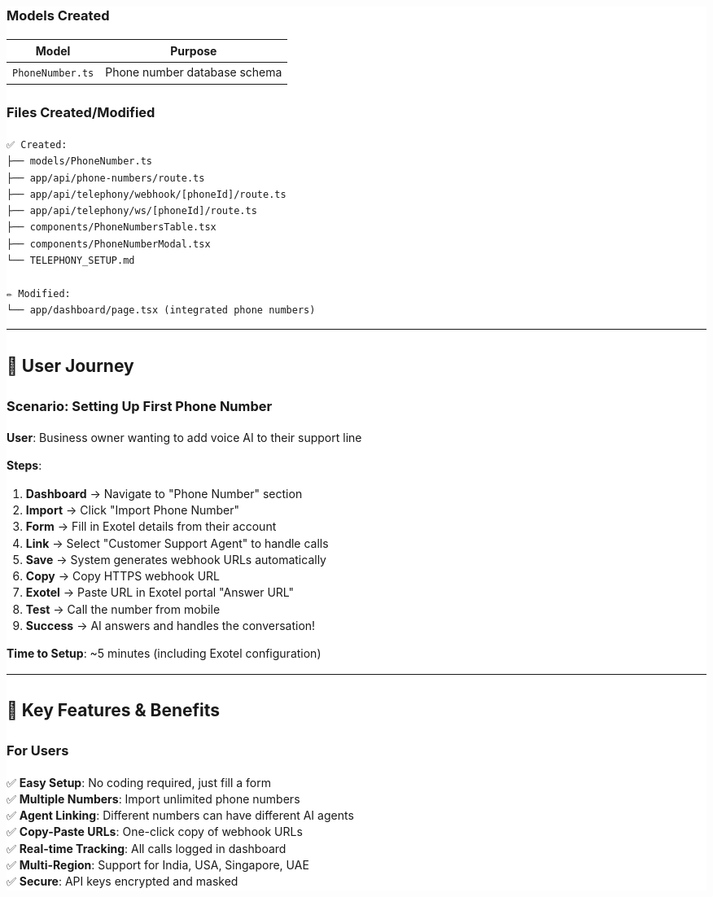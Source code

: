 ### Models Created

| Model | Purpose |
|-------|---------|
| `PhoneNumber.ts` | Phone number database schema |

### Files Created/Modified

```
✅ Created:
├── models/PhoneNumber.ts
├── app/api/phone-numbers/route.ts
├── app/api/telephony/webhook/[phoneId]/route.ts
├── app/api/telephony/ws/[phoneId]/route.ts
├── components/PhoneNumbersTable.tsx
├── components/PhoneNumberModal.tsx
└── TELEPHONY_SETUP.md

✏️ Modified:
└── app/dashboard/page.tsx (integrated phone numbers)
```

---

## 🎯 User Journey

### Scenario: Setting Up First Phone Number

**User**: Business owner wanting to add voice AI to their support line

**Steps**:
1. **Dashboard** → Navigate to "Phone Number" section
2. **Import** → Click "Import Phone Number"
3. **Form** → Fill in Exotel details from their account
4. **Link** → Select "Customer Support Agent" to handle calls
5. **Save** → System generates webhook URLs automatically
6. **Copy** → Copy HTTPS webhook URL
7. **Exotel** → Paste URL in Exotel portal "Answer URL"
8. **Test** → Call the number from mobile
9. **Success** → AI answers and handles the conversation!

**Time to Setup**: ~5 minutes (including Exotel configuration)

---

## 🚀 Key Features & Benefits

### For Users

✅ **Easy Setup**: No coding required, just fill a form  
✅ **Multiple Numbers**: Import unlimited phone numbers  
✅ **Agent Linking**: Different numbers can have different AI agents  
✅ **Copy-Paste URLs**: One-click copy of webhook URLs  
✅ **Real-time Tracking**: All calls logged in dashboard  
✅ **Multi-Region**: Support for India, USA, Singapore, UAE  
✅ **Secure**: API keys encrypted and masked  
